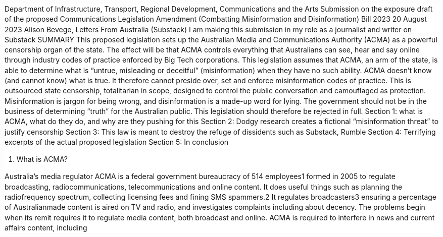 Department of Infrastructure, Transport, Regional Development, Communications
and the Arts
Submission on the exposure draft of the proposed Communications Legislation
Amendment
(Combatting Misinformation and Disinformation) Bill 2023
20 August 2023
Alison Bevege, Letters From Australia (Substack)
I am making this submission in my role as a journalist and writer on Substack
SUMMARY
This proposed legislation sets up the Australian Media and Communications
Authority (ACMA)
as a powerful censorship organ of the state. The effect will be that ACMA
controls everything
that Australians can see, hear and say online through industry codes of practice
enforced by
Big Tech corporations.
This legislation assumes that ACMA, an arm of the state, is able to determine
what is “untrue,
misleading or deceitful” (misinformation) when they have no such ability. ACMA
doesn’t know
(and cannot know) what is true. It therefore cannot preside over, set and
enforce
misinformation codes of practice.
This is outsourced state censorship, totalitarian in scope, designed to control
the public
conversation and camouflaged as protection.
Misinformation is jargon for being wrong, and disinformation is a made-up word
for lying.
The government should not be in the business of determining “truth” for the
Australian public.
This legislation should therefore be rejected in full.
Section 1: what is ACMA, what do they do, and why are they pushing for this
Section 2: Dodgy research creates a fictional “misinformation threat” to justify
censorship
Section 3: This law is meant to destroy the refuge of dissidents such as
Substack, Rumble
Section 4: Terrifying excerpts of the actual proposed legislation
Section 5: In conclusion

1) What is ACMA?

Australia’s media regulator ACMA is a federal government bureaucracy of 514
employees1
formed in 2005 to regulate broadcasting, radiocommunications, telecommunications
and
online content.
It does useful things such as planning the radiofrequency spectrum, collecting
licensing fees
and fining SMS spammers.2 It regulates broadcasters3 ensuring a percentage of
Australianmade
content is aired on TV and radio, and investigates complaints including about
decency.
The problems begin when its remit requires it to regulate media content, both
broadcast and
online.
ACMA is required to interfere in news and current affairs content, including
